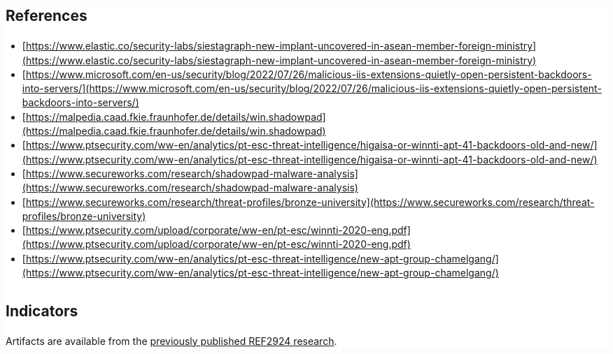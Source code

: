 ## References

- [https://www.elastic.co/security-labs/siestagraph-new-implant-uncovered-in-asean-member-foreign-ministry](https://www.elastic.co/security-labs/siestagraph-new-implant-uncovered-in-asean-member-foreign-ministry)
- [https://www.microsoft.com/en-us/security/blog/2022/07/26/malicious-iis-extensions-quietly-open-persistent-backdoors-into-servers/](https://www.microsoft.com/en-us/security/blog/2022/07/26/malicious-iis-extensions-quietly-open-persistent-backdoors-into-servers/)
- [https://malpedia.caad.fkie.fraunhofer.de/details/win.shadowpad](https://malpedia.caad.fkie.fraunhofer.de/details/win.shadowpad)
- [https://www.ptsecurity.com/ww-en/analytics/pt-esc-threat-intelligence/higaisa-or-winnti-apt-41-backdoors-old-and-new/](https://www.ptsecurity.com/ww-en/analytics/pt-esc-threat-intelligence/higaisa-or-winnti-apt-41-backdoors-old-and-new/)
- [https://www.secureworks.com/research/shadowpad-malware-analysis](https://www.secureworks.com/research/shadowpad-malware-analysis)
- [https://www.secureworks.com/research/threat-profiles/bronze-university](https://www.secureworks.com/research/threat-profiles/bronze-university)
- [https://www.ptsecurity.com/upload/corporate/ww-en/pt-esc/winnti-2020-eng.pdf](https://www.ptsecurity.com/upload/corporate/ww-en/pt-esc/winnti-2020-eng.pdf)
- [https://www.ptsecurity.com/ww-en/analytics/pt-esc-threat-intelligence/new-apt-group-chamelgang/](https://www.ptsecurity.com/ww-en/analytics/pt-esc-threat-intelligence/new-apt-group-chamelgang/)

## Indicators

Artifacts are available from the [previously published REF2924 research](https://www.elastic.co/security-labs/siestagraph-new-implant-uncovered-in-asean-member-foreign-ministry#observables).
